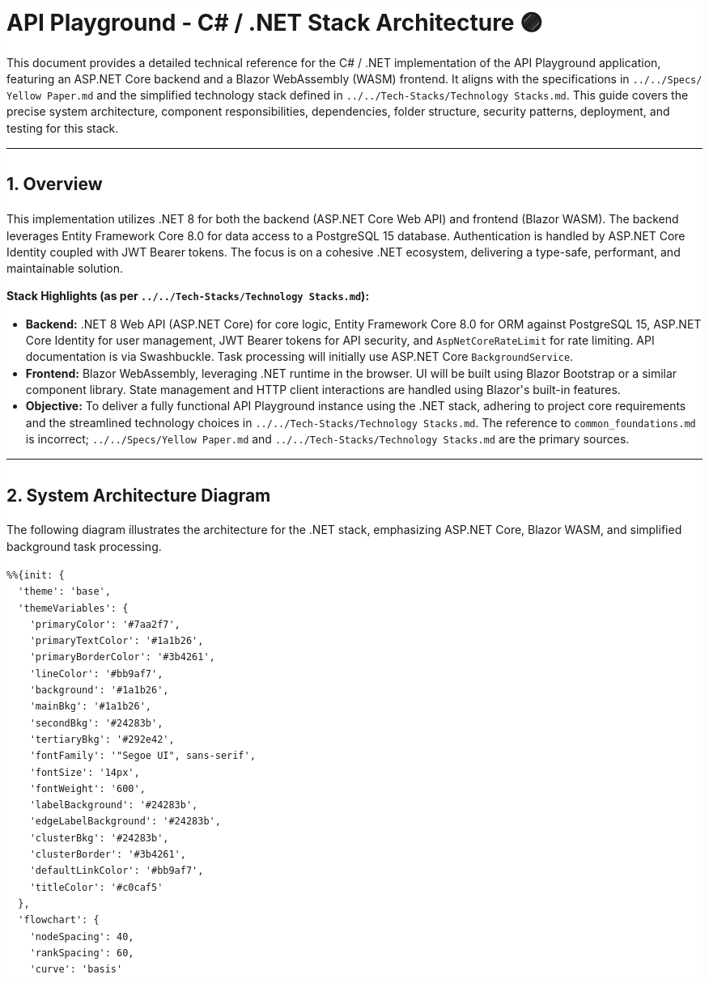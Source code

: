 # API Playground - C# / .NET Stack Architecture 🟣

This document provides a detailed technical reference for the C# / .NET implementation of the API Playground application, featuring an ASP.NET Core backend and a Blazor WebAssembly (WASM) frontend. It aligns with the specifications in `../../Specs/Yellow Paper.md` and the simplified technology stack defined in `../../Tech-Stacks/Technology Stacks.md`. This guide covers the precise system architecture, component responsibilities, dependencies, folder structure, security patterns, deployment, and testing for this stack.

---

## 1. Overview

This implementation utilizes .NET 8 for both the backend (ASP.NET Core Web API) and frontend (Blazor WASM). The backend leverages Entity Framework Core 8.0 for data access to a PostgreSQL 15 database. Authentication is handled by ASP.NET Core Identity coupled with JWT Bearer tokens. The focus is on a cohesive .NET ecosystem, delivering a type-safe, performant, and maintainable solution.

**Stack Highlights (as per `../../Tech-Stacks/Technology Stacks.md`):**
- **Backend:** .NET 8 Web API (ASP.NET Core) for core logic, Entity Framework Core 8.0 for ORM against PostgreSQL 15, ASP.NET Core Identity for user management, JWT Bearer tokens for API security, and `AspNetCoreRateLimit` for rate limiting. API documentation is via Swashbuckle. Task processing will initially use ASP.NET Core `BackgroundService`.
- **Frontend:** Blazor WebAssembly, leveraging .NET runtime in the browser. UI will be built using Blazor Bootstrap or a similar component library. State management and HTTP client interactions are handled using Blazor's built-in features.
- **Objective:** To deliver a fully functional API Playground instance using the .NET stack, adhering to project core requirements and the streamlined technology choices in `../../Tech-Stacks/Technology Stacks.md`. The reference to `common_foundations.md` is incorrect; `../../Specs/Yellow Paper.md` and `../../Tech-Stacks/Technology Stacks.md` are the primary sources.

---

## 2. System Architecture Diagram

The following diagram illustrates the architecture for the .NET stack, emphasizing ASP.NET Core, Blazor WASM, and simplified background task processing.

```mermaid
%%{init: {
  'theme': 'base',
  'themeVariables': {
    'primaryColor': '#7aa2f7',
    'primaryTextColor': '#1a1b26',
    'primaryBorderColor': '#3b4261',
    'lineColor': '#bb9af7',
    'background': '#1a1b26',
    'mainBkg': '#1a1b26',
    'secondBkg': '#24283b',
    'tertiaryBkg': '#292e42',
    'fontFamily': '"Segoe UI", sans-serif',
    'fontSize': '14px',
    'fontWeight': '600',
    'labelBackground': '#24283b',
    'edgeLabelBackground': '#24283b',
    'clusterBkg': '#24283b',
    'clusterBorder': '#3b4261',
    'defaultLinkColor': '#bb9af7',
    'titleColor': '#c0caf5'
  },
  'flowchart': {
    'nodeSpacing': 40,
    'rankSpacing': 60,
    'curve': 'basis'
```